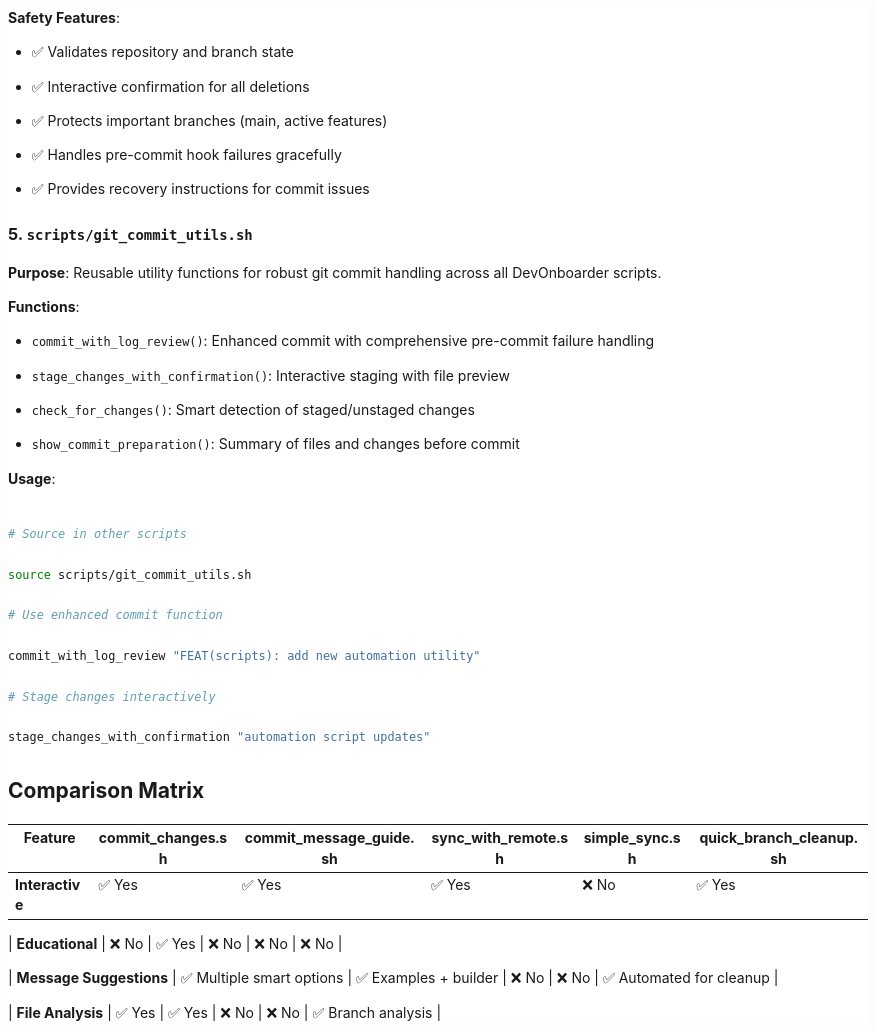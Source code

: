 **Safety Features**:

- ✅ Validates repository and branch state

- ✅ Interactive confirmation for all deletions

- ✅ Protects important branches (main, active features)

- ✅ Handles pre-commit hook failures gracefully

- ✅ Provides recovery instructions for commit issues

### 5. `scripts/git_commit_utils.sh`

**Purpose**: Reusable utility functions for robust git commit handling across all DevOnboarder scripts.

**Functions**:

- `commit_with_log_review()`: Enhanced commit with comprehensive pre-commit failure handling

- `stage_changes_with_confirmation()`: Interactive staging with file preview

- `check_for_changes()`: Smart detection of staged/unstaged changes

- `show_commit_preparation()`: Summary of files and changes before commit

**Usage**:

```bash

# Source in other scripts

source scripts/git_commit_utils.sh

# Use enhanced commit function

commit_with_log_review "FEAT(scripts): add new automation utility"

# Stage changes interactively

stage_changes_with_confirmation "automation script updates"

```

## Comparison Matrix

| Feature | commit_changes.sh | commit_message_guide.sh | sync_with_remote.sh | simple_sync.sh | quick_branch_cleanup.sh |
|---------|-------------------|-------------------------|---------------------|----------------|-------------------------|
| **Interactive** | ✅ Yes | ✅ Yes | ✅ Yes | ❌ No | ✅ Yes |

| **Educational** | ❌ No | ✅ Yes | ❌ No | ❌ No | ❌ No |

| **Message Suggestions** | ✅ Multiple smart options | ✅ Examples + builder | ❌ No | ❌ No | ✅ Automated for cleanup |

| **File Analysis** | ✅ Yes | ✅ Yes | ❌ No | ❌ No | ✅ Branch analysis |
